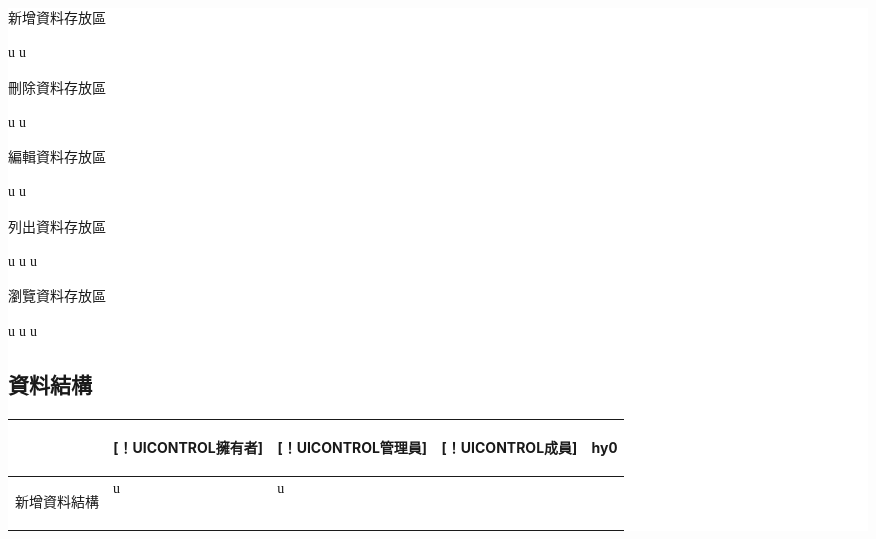  </thead> 
 <tbody> 
  <tr> 
   <td> <p style="text-align: left;">新增資料存放區</p> </td> 
   <td><span style="font-family: 'Wingdings'">u</span> </td> 
   <td><span style="font-family: 'Wingdings'">u</span> </td> 
   <td> </td> 
   <td> </td> 
  </tr> 
  <tr> 
   <td> <p style="text-align: left;">刪除資料存放區</p> </td> 
   <td><span style="font-family: 'Wingdings'">u</span> </td> 
   <td><span style="font-family: 'Wingdings'">u</span> </td> 
   <td> </td> 
   <td> </td> 
  </tr> 
  <tr> 
   <td> <p style="text-align: left;">編輯資料存放區</p> </td> 
   <td><span style="font-family: 'Wingdings'">u</span> </td> 
   <td><span style="font-family: 'Wingdings'">u</span> </td> 
   <td> </td> 
   <td> </td> 
  </tr> 
  <tr> 
   <td> <p style="text-align: left;">列出資料存放區</p> </td> 
   <td><span style="font-family: 'Wingdings'">u</span> </td> 
   <td><span style="font-family: 'Wingdings'">u</span> </td> 
   <td><span style="font-family: 'Wingdings'">u</span> </td> 
   <td> </td> 
  </tr> 
  <tr> 
   <td> <p style="text-align: left;">瀏覽資料存放區</p> </td> 
   <td><span style="font-family: 'Wingdings'">u</span> </td> 
   <td><span style="font-family: 'Wingdings'">u</span> </td> 
   <td><span style="font-family: 'Wingdings'">u</span> </td> 
   <td> </td> 
  </tr> 
 </tbody> 
</table>

## 資料結構

<table style="table-layout:auto">
 <col> 
 <col> 
 <col> 
 <col> 
 <col> 
 <thead> 
  <tr> 
   <th> </th> 
   <th> <p style="text-align: left;">[！UICONTROL擁有者]</p> </th> 
   <th> <p style="text-align: left;">[！UICONTROL管理員]</p> </th> 
   <th> <p style="text-align: left;">[！UICONTROL成員]</p> </th> 
   <th> <p style="text-align: left;">hy0</p> </th> 
  </tr> 
 </thead> 
 <tbody> 
  <tr> 
   <td> <p style="text-align: left;">新增資料結構</p> </td> 
   <td><span style="font-family: 'Wingdings'">u</span> </td> 
   <td><span style="font-family: 'Wingdings'">u</span> </td> 
   <td> </td> 